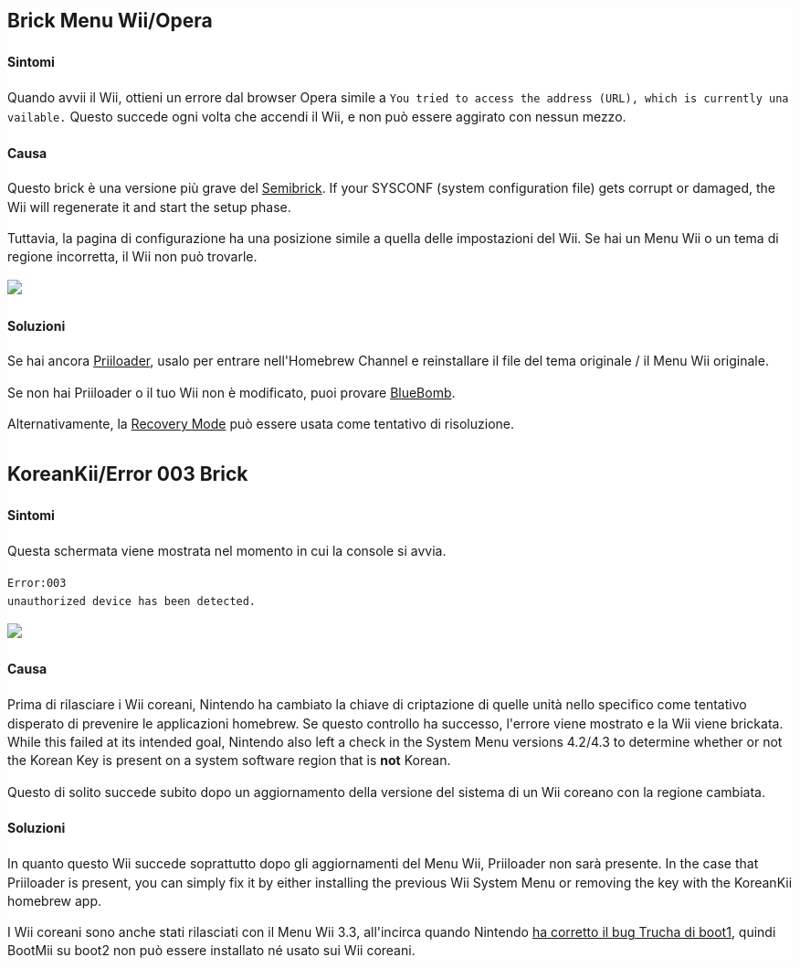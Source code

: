 ## Brick Menu Wii/Opera

#### Sintomi
Quando avvii il Wii, ottieni un errore dal browser Opera simile a `You tried to access the address (URL), which is currently unavailable.` Questo succede ogni volta che accendi il Wii, e non può essere aggirato con nessun mezzo.

#### Causa
Questo brick è una versione più grave del [Semibrick](#semibrick). If your SYSCONF (system configuration file) gets corrupt or damaged, the Wii will regenerate it and start the setup phase.

Tuttavia, la pagina di configurazione ha una posizione simile a quella delle impostazioni del Wii. Se hai un Menu Wii o un tema di regione incorretta, il Wii non può trovarle.

![](/images/bricks/sysmenu-brick.png)

#### Soluzioni

Se hai ancora [Priiloader](priiloader), usalo per entrare nell'Homebrew Channel e reinstallare il file del tema originale / il Menu Wii originale.

Se non hai Priiloader o il tuo Wii non è modificato, puoi provare [BlueBomb](bluebomb).

Alternativamente, la [Recovery Mode](recovery-mode) può essere usata come tentativo di risoluzione.

## KoreanKii/Error 003 Brick

#### Sintomi
Questa schermata viene mostrata nel momento in cui la console si avvia.

`Error:003`<br> `unauthorized device has been detected.`<br>

![](/images/bricks/error-003.png)

#### Causa
Prima di rilasciare i Wii coreani, Nintendo ha cambiato la chiave di criptazione di quelle unità nello specifico come tentativo disperato di prevenire le applicazioni homebrew. Se questo controllo ha successo, l'errore viene mostrato e la Wii viene brickata. While this failed at its intended goal, Nintendo also left a check in the System Menu versions 4.2/4.3 to determine whether or not the Korean Key is present on a system software region that is **not** Korean.

Questo di solito succede subito dopo un aggiornamento della versione del sistema di un Wii coreano con la regione cambiata.

#### Soluzioni
In quanto questo Wii succede soprattutto dopo gli aggiornamenti del Menu Wii, Priiloader non sarà presente. In the case that Priiloader is present, you can simply fix it by either installing the previous Wii System Menu or removing the key with the KoreanKii homebrew app.

I Wii coreani sono anche stati rilasciati con il Menu Wii 3.3, all'incirca quando Nintendo [ha corretto il bug Trucha di boot1](https://wiibrew.org/wiki/3.3#Changes), quindi BootMii su boot2 non può essere installato né usato sui Wii coreani.
